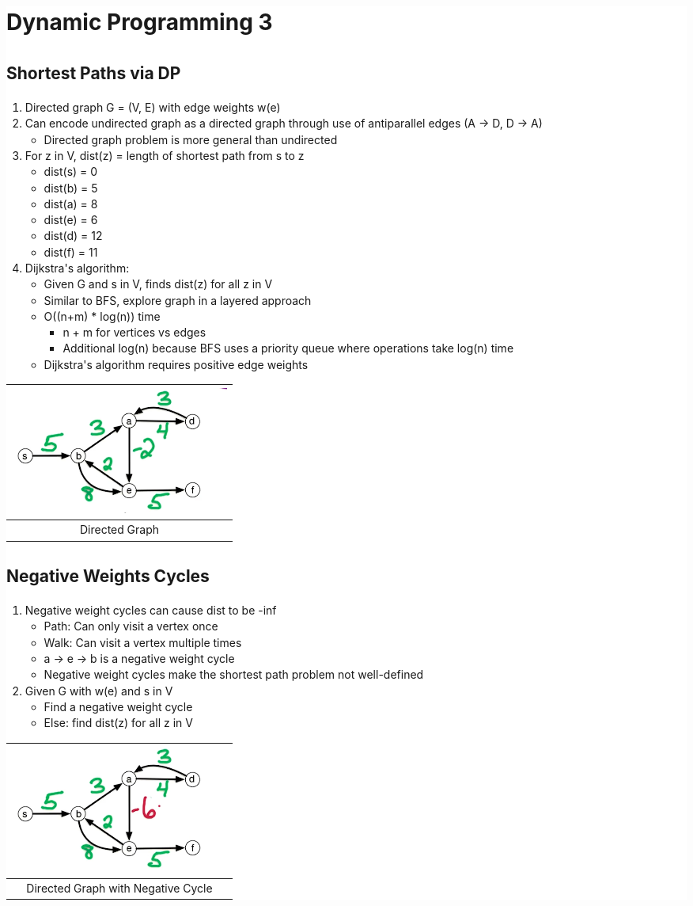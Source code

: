 # Dynamic Programming 3

## Shortest Paths via DP

1. Directed graph G = (V, E) with edge weights w(e)
2. Can encode undirected graph as a directed graph through use of
antiparallel edges (A -> D, D -> A)
    * Directed graph problem is more general than undirected
3. For z in V, dist(z) = length of shortest path from s to z
    * dist(s) = 0
    * dist(b) = 5
    * dist(a) = 8
    * dist(e) = 6
    * dist(d) = 12
    * dist(f) = 11
4. Dijkstra's algorithm:
    * Given G and s in V, finds dist(z) for all z in V
    * Similar to BFS, explore graph in a layered approach
    * O((n+m) \* log(n)) time
        - n + m for vertices vs edges
        - Additional log(n) because BFS uses a priority queue where operations
        take log(n) time
    * Dijkstra's algorithm requires positive edge weights

| ![graph1](images/lesson3_graph1.png) |
|:--:|
| Directed Graph |

## Negative Weights Cycles

1. Negative weight cycles can cause dist to be -inf
    * Path: Can only visit a vertex once
    * Walk: Can visit a vertex multiple times
    * a -> e -> b is a negative weight cycle
    * Negative weight cycles make the shortest path problem not well-defined
2. Given G with w(e) and s in V
    * Find a negative weight cycle
    * Else: find dist(z) for all z in V

| ![graph2](images/lesson3_graph2.png) |
|:--:|
| Directed Graph with Negative Cycle |

